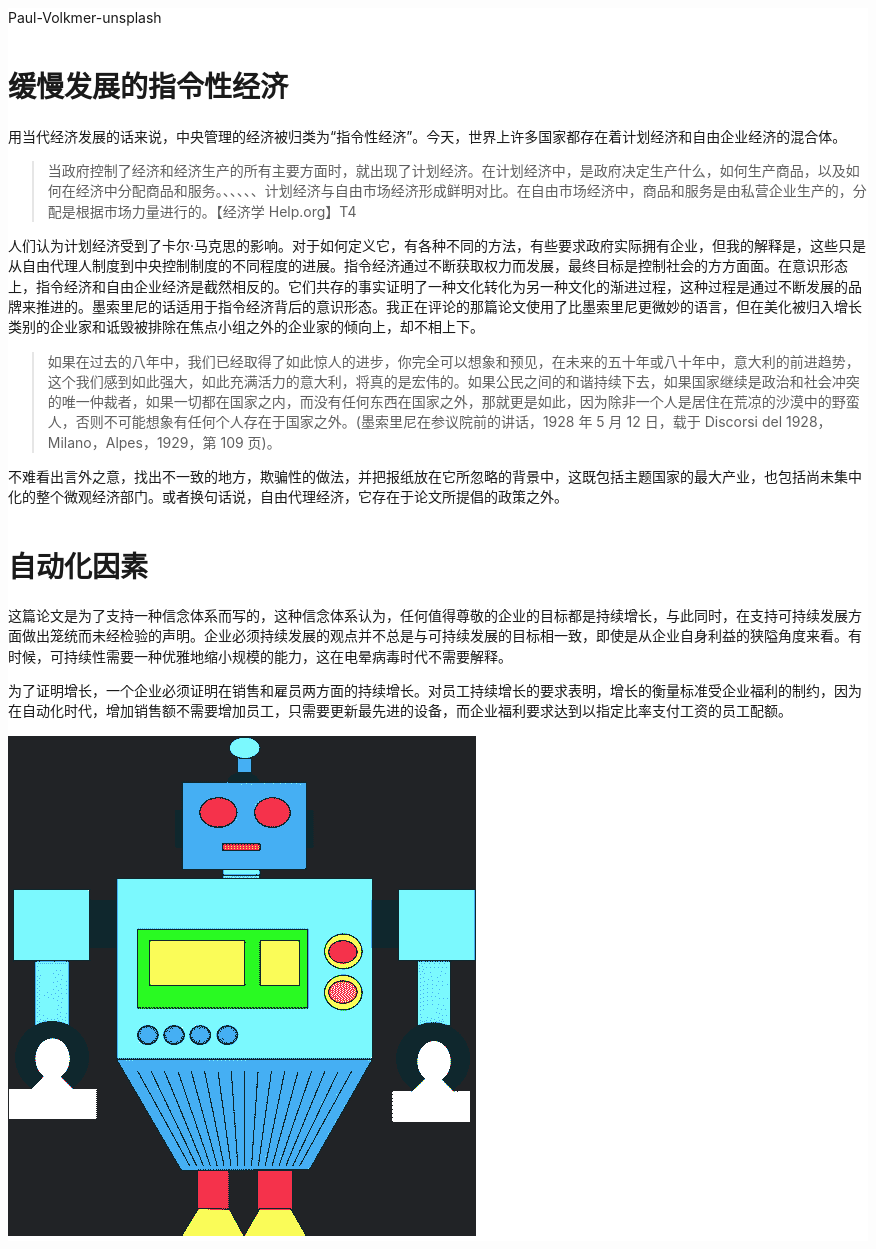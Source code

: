 Paul-Volkmer-unsplash

# 缓慢发展的指令性经济

用当代经济发展的话来说，中央管理的经济被归类为“指令性经济”。今天，世界上许多国家都存在着计划经济和自由企业经济的混合体。

> 当政府控制了经济和经济生产的所有主要方面时，就出现了计划经济。在计划经济中，是政府决定生产什么，如何生产商品，以及如何在经济中分配商品和服务。、、、、、计划经济与自由市场经济形成鲜明对比。在自由市场经济中，商品和服务是由私营企业生产的，分配是根据市场力量进行的。【经济学 Help.org】T4

人们认为计划经济受到了卡尔·马克思的影响。对于如何定义它，有各种不同的方法，有些要求政府实际拥有企业，但我的解释是，这些只是从自由代理人制度到中央控制制度的不同程度的进展。指令经济通过不断获取权力而发展，最终目标是控制社会的方方面面。在意识形态上，指令经济和自由企业经济是截然相反的。它们共存的事实证明了一种文化转化为另一种文化的渐进过程，这种过程是通过不断发展的品牌来推进的。墨索里尼的话适用于指令经济背后的意识形态。我正在评论的那篇论文使用了比墨索里尼更微妙的语言，但在美化被归入增长类别的企业家和诋毁被排除在焦点小组之外的企业家的倾向上，却不相上下。

> 如果在过去的八年中，我们已经取得了如此惊人的进步，你完全可以想象和预见，在未来的五十年或八十年中，意大利的前进趋势，这个我们感到如此强大，如此充满活力的意大利，将真的是宏伟的。如果公民之间的和谐持续下去，如果国家继续是政治和社会冲突的唯一仲裁者，如果一切都在国家之内，而没有任何东西在国家之外，那就更是如此，因为除非一个人是居住在荒凉的沙漠中的野蛮人，否则不可能想象有任何个人存在于国家之外。(墨索里尼在参议院前的讲话，1928 年 5 月 12 日，载于 Discorsi del 1928，Milano，Alpes，1929，第 109 页)。

不难看出言外之意，找出不一致的地方，欺骗性的做法，并把报纸放在它所忽略的背景中，这既包括主题国家的最大产业，也包括尚未集中化的整个微观经济部门。或者换句话说，自由代理经济，它存在于论文所提倡的政策之外。

# 自动化因素

这篇论文是为了支持一种信念体系而写的，这种信念体系认为，任何值得尊敬的企业的目标都是持续增长，与此同时，在支持可持续发展方面做出笼统而未经检验的声明。企业必须持续发展的观点并不总是与可持续发展的目标相一致，即使是从企业自身利益的狭隘角度来看。有时候，可持续性需要一种优雅地缩小规模的能力，这在电晕病毒时代不需要解释。

为了证明增长，一个企业必须证明在销售和雇员两方面的持续增长。对员工持续增长的要求表明，增长的衡量标准受企业福利的制约，因为在自动化时代，增加销售额不需要增加员工，只需要更新最先进的设备，而企业福利要求达到以指定比率支付工资的员工配额。

![](img/01fdae499127d833d5f7edc13388dbb9.png)
